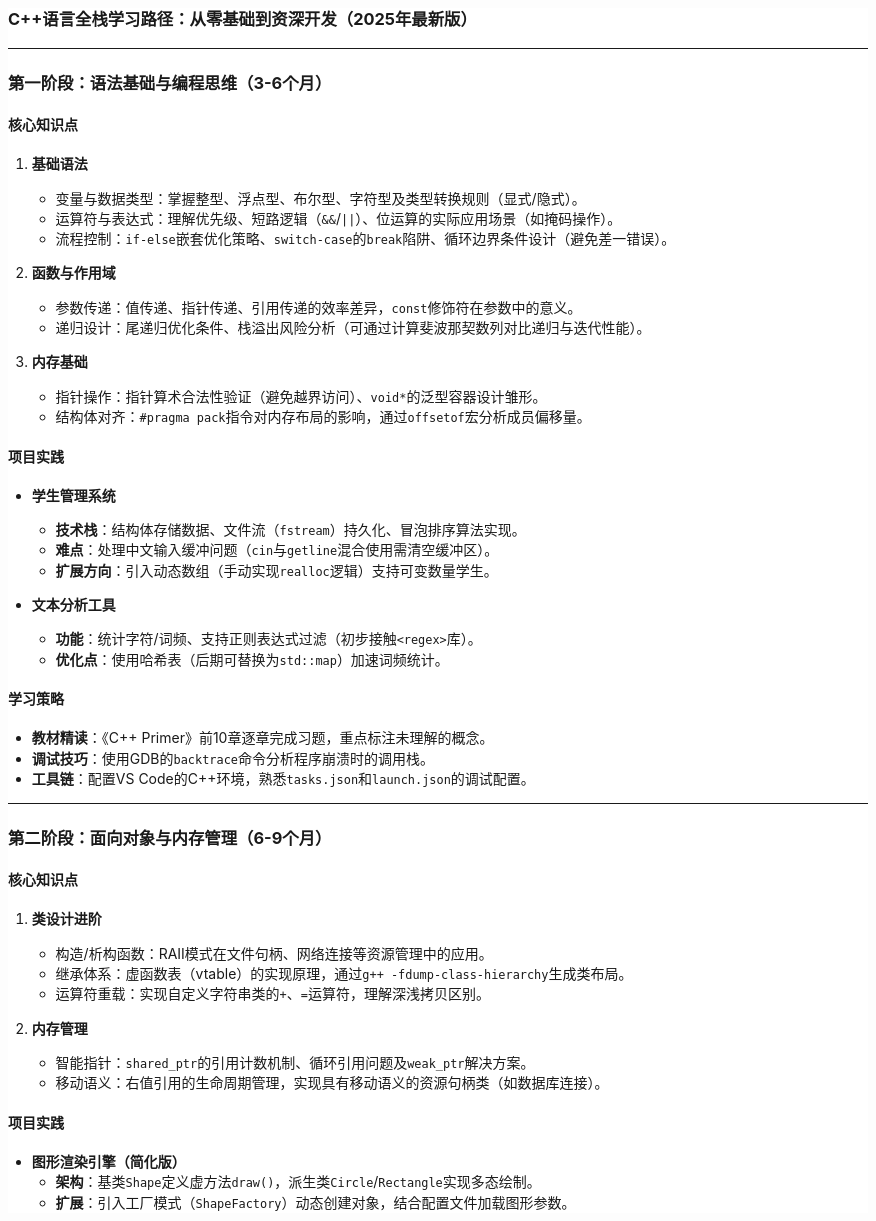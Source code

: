 ### C++语言全栈学习路径：从零基础到资深开发（2025年最新版）

---

### **第一阶段：语法基础与编程思维（3-6个月）**

#### **核心知识点**

1. **基础语法**  
   - 变量与数据类型：掌握整型、浮点型、布尔型、字符型及类型转换规则（显式/隐式）。  
   - 运算符与表达式：理解优先级、短路逻辑（`&&`/`||`）、位运算的实际应用场景（如掩码操作）。  
   - 流程控制：`if-else`嵌套优化策略、`switch-case`的`break`陷阱、循环边界条件设计（避免差一错误）。

2. **函数与作用域**  
   - 参数传递：值传递、指针传递、引用传递的效率差异，`const`修饰符在参数中的意义。  
   - 递归设计：尾递归优化条件、栈溢出风险分析（可通过计算斐波那契数列对比递归与迭代性能）。

3. **内存基础**  
   - 指针操作：指针算术合法性验证（避免越界访问）、`void*`的泛型容器设计雏形。  
   - 结构体对齐：`#pragma pack`指令对内存布局的影响，通过`offsetof`宏分析成员偏移量。

#### **项目实践**
- **学生管理系统**  
  - **技术栈**：结构体存储数据、文件流（`fstream`）持久化、冒泡排序算法实现。  
  - **难点**：处理中文输入缓冲问题（`cin`与`getline`混合使用需清空缓冲区）。  
  - **扩展方向**：引入动态数组（手动实现`realloc`逻辑）支持可变数量学生。

- **文本分析工具**  
  - **功能**：统计字符/词频、支持正则表达式过滤（初步接触`<regex>`库）。  
  - **优化点**：使用哈希表（后期可替换为`std::map`）加速词频统计。

#### **学习策略**
- **教材精读**：《C++ Primer》前10章逐章完成习题，重点标注未理解的概念。  
- **调试技巧**：使用GDB的`backtrace`命令分析程序崩溃时的调用栈。  
- **工具链**：配置VS Code的C++环境，熟悉`tasks.json`和`launch.json`的调试配置。

---

### **第二阶段：面向对象与内存管理（6-9个月）**
#### **核心知识点**
1. **类设计进阶**  
   - 构造/析构函数：RAII模式在文件句柄、网络连接等资源管理中的应用。  
   - 继承体系：虚函数表（vtable）的实现原理，通过`g++ -fdump-class-hierarchy`生成类布局。  
   - 运算符重载：实现自定义字符串类的`+`、`=`运算符，理解深浅拷贝区别。

2. **内存管理**  
   - 智能指针：`shared_ptr`的引用计数机制、循环引用问题及`weak_ptr`解决方案。  
   - 移动语义：右值引用的生命周期管理，实现具有移动语义的资源句柄类（如数据库连接）。

#### **项目实践**
- **图形渲染引擎（简化版）**  
  - **架构**：基类`Shape`定义虚方法`draw()`，派生类`Circle`/`Rectangle`实现多态绘制。  
  - **扩展**：引入工厂模式（`ShapeFactory`）动态创建对象，结合配置文件加载图形参数。
